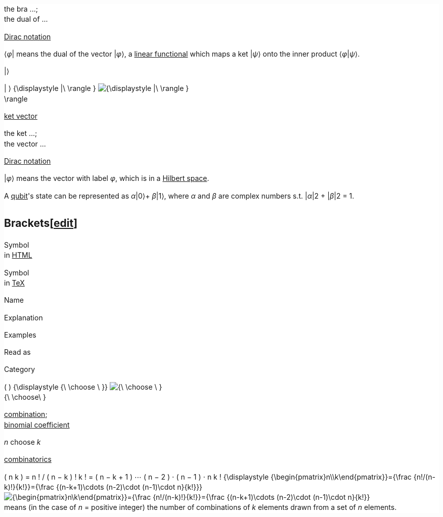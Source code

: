 the bra ...;  
the dual of ...

[Dirac notation](https://en.wikipedia.org/wiki/Dirac_notation "Dirac notation")

⟨_φ_| means the dual of the vector |_φ_⟩, a [linear functional](https://en.wikipedia.org/wiki/Linear_functional "Linear functional") which maps a ket |_ψ_⟩ onto the inner product ⟨_φ_|_ψ_⟩.

|⟩

|  ⟩ {\\displaystyle |\\ \\rangle } ![{\displaystyle |\ \rangle }](https://wikimedia.org/api/rest_v1/media/math/render/svg/b05d981500b4a4dd3026a9936a93d814d6eb225a)   
\\rangle

[ket vector](https://en.wikipedia.org/wiki/Ket_vector "Ket vector")

the ket ...;  
the vector ...

[Dirac notation](https://en.wikipedia.org/wiki/Dirac_notation "Dirac notation")

|_φ_⟩ means the vector with label _φ_, which is in a [Hilbert space](https://en.wikipedia.org/wiki/Hilbert_space "Hilbert space").

A [qubit](https://en.wikipedia.org/wiki/Qubit "Qubit")'s state can be represented as _α_|0⟩+ _β_|1⟩, where _α_ and _β_ are complex numbers s.t. |_α_|2 + |_β_|2 = 1.

Brackets\[[edit](https://en.wikipedia.org/w/index.php?title=List_of_mathematical_symbols&action=edit&section=5 "Edit section: Brackets")\]
------------------------------------------------------------------------------------------------------------------------------------------

Symbol  
in [HTML](https://en.wikipedia.org/wiki/HTML "HTML")

Symbol  
in [TeX](https://en.wikipedia.org/wiki/TeX "TeX")

Name

Explanation

Examples

Read as

Category

(  ) {\\displaystyle {\\ \\choose \\ }} ![{\  \choose \ }](https://wikimedia.org/api/rest_v1/media/math/render/svg/b3cad60335c37f0cd63f5ca30e77c187d3983957)   
{\\ \\choose\\ }

[combination](https://en.wikipedia.org/wiki/Combination "Combination");  
[binomial coefficient](https://en.wikipedia.org/wiki/Binomial_coefficient "Binomial coefficient")

_n_ choose _k_

[combinatorics](https://en.wikipedia.org/wiki/Combinatorics "Combinatorics")

( n k ) \= n ! / ( n − k ) ! k ! \= ( n − k + 1 ) ⋯ ( n − 2 ) ⋅ ( n − 1 ) ⋅ n k ! {\\displaystyle {\\begin{pmatrix}n\\\\k\\end{pmatrix}}={\\frac {n!/(n-k)!}{k!}}={\\frac {(n-k+1)\\cdots (n-2)\\cdot (n-1)\\cdot n}{k!}}} ![{\begin{pmatrix}n\\k\end{pmatrix}}={\frac {n!/(n-k)!}{k!}}={\frac {(n-k+1)\cdots (n-2)\cdot (n-1)\cdot n}{k!}}](https://wikimedia.org/api/rest_v1/media/math/render/svg/b17da04c5e344af42863e09dbd2f0d77921a1552)   
means (in the case of _n_ = positive integer) the number of combinations of _k_ elements drawn from a set of _n_ elements.  
  